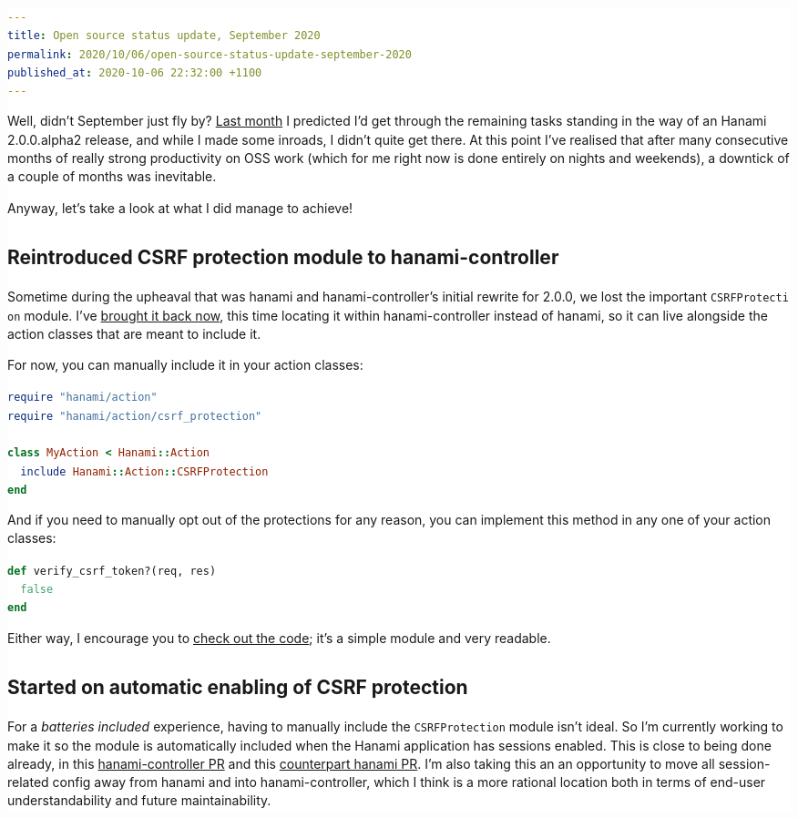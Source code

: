 ```yaml
---
title: Open source status update, September 2020
permalink: 2020/10/06/open-source-status-update-september-2020
published_at: 2020-10-06 22:32:00 +1100
---
```


Well, didn’t September just fly by? [Last month](https://timriley.info/writing/2020/08/31/open-source-status-update-august-2020/) I predicted I’d get through the remaining tasks standing in the way of an Hanami 2.0.0.alpha2 release, and while I made some inroads, I didn’t quite get there. At this point I’ve realised that after many consecutive months of really strong productivity on OSS work (which for me right now is done entirely on nights and weekends), a downtick of a couple of months was inevitable.

Anyway, let’s take a look at what I did manage to achieve!

## Reintroduced CSRF protection module to hanami-controller

Sometime during the upheaval that was hanami and hanami-controller’s initial rewrite for 2.0.0, we lost the important `CSRFProtection` module. I’ve [brought it back now](https://github.com/hanami/controller/pull/327), this time locating it within hanami-controller instead of hanami, so it can live alongside the action classes that are meant to include it.

For now, you can manually include it in your action classes:

```ruby
require "hanami/action"
require "hanami/action/csrf_protection"

class MyAction < Hanami::Action
  include Hanami::Action::CSRFProtection
end
```

And if you need to manually opt out of the protections for any reason, you can implement this method in any one of your action classes:

```ruby
def verify_csrf_token?(req, res)
  false
end
```

Either way, I encourage you to [check out the code](https://github.com/hanami/controller/pull/327/files); it’s a simple module and very readable.

## Started on automatic enabling of CSRF protection

For a _batteries included_ experience, having to manually include the `CSRFProtection` module isn’t ideal. So I’m currently working to make it so the module is automatically included when the Hanami application has sessions enabled. This is close to being done already, in this [hanami-controller PR](https://github.com/hanami/controller/pull/332) and this [counterpart hanami PR](https://github.com/hanami/hanami/pull/1078). I’m also taking this an an opportunity to move all session-related config away from hanami and into hanami-controller, which I think is a more rational location both in terms of end-user understandability and future maintainability.
